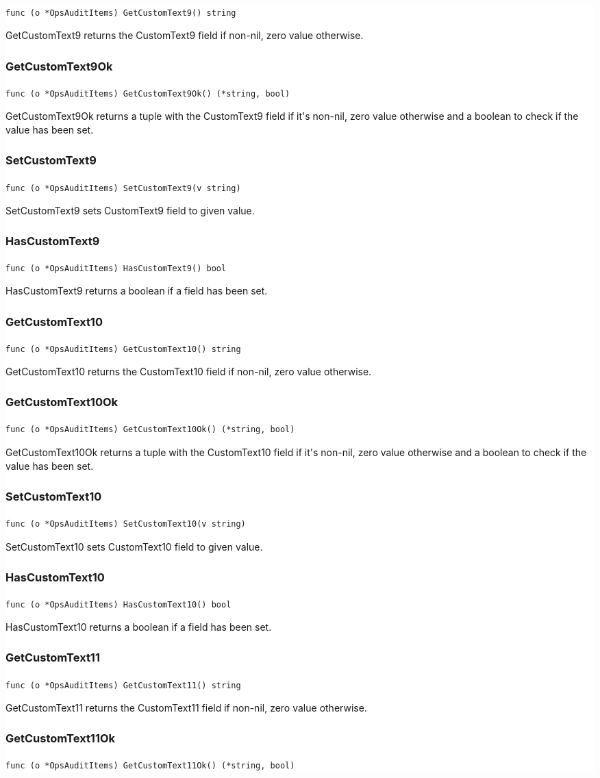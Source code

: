 `func (o *OpsAuditItems) GetCustomText9() string`

GetCustomText9 returns the CustomText9 field if non-nil, zero value otherwise.

### GetCustomText9Ok

`func (o *OpsAuditItems) GetCustomText9Ok() (*string, bool)`

GetCustomText9Ok returns a tuple with the CustomText9 field if it's non-nil, zero value otherwise
and a boolean to check if the value has been set.

### SetCustomText9

`func (o *OpsAuditItems) SetCustomText9(v string)`

SetCustomText9 sets CustomText9 field to given value.

### HasCustomText9

`func (o *OpsAuditItems) HasCustomText9() bool`

HasCustomText9 returns a boolean if a field has been set.

### GetCustomText10

`func (o *OpsAuditItems) GetCustomText10() string`

GetCustomText10 returns the CustomText10 field if non-nil, zero value otherwise.

### GetCustomText10Ok

`func (o *OpsAuditItems) GetCustomText10Ok() (*string, bool)`

GetCustomText10Ok returns a tuple with the CustomText10 field if it's non-nil, zero value otherwise
and a boolean to check if the value has been set.

### SetCustomText10

`func (o *OpsAuditItems) SetCustomText10(v string)`

SetCustomText10 sets CustomText10 field to given value.

### HasCustomText10

`func (o *OpsAuditItems) HasCustomText10() bool`

HasCustomText10 returns a boolean if a field has been set.

### GetCustomText11

`func (o *OpsAuditItems) GetCustomText11() string`

GetCustomText11 returns the CustomText11 field if non-nil, zero value otherwise.

### GetCustomText11Ok

`func (o *OpsAuditItems) GetCustomText11Ok() (*string, bool)`
